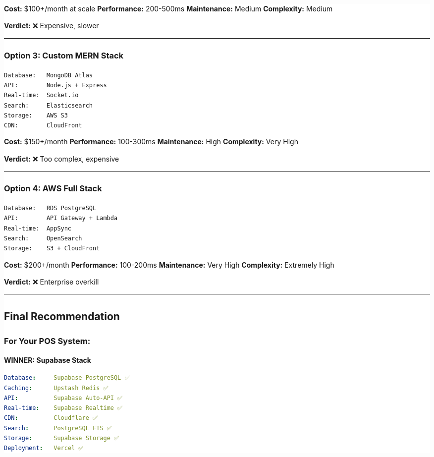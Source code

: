 **Cost:** $100+/month at scale
**Performance:** 200-500ms
**Maintenance:** Medium
**Complexity:** Medium

**Verdict:** ❌ Expensive, slower

---

### Option 3: Custom MERN Stack

```
Database:   MongoDB Atlas
API:        Node.js + Express
Real-time:  Socket.io
Search:     Elasticsearch
Storage:    AWS S3
CDN:        CloudFront
```

**Cost:** $150+/month
**Performance:** 100-300ms
**Maintenance:** High
**Complexity:** Very High

**Verdict:** ❌ Too complex, expensive

---

### Option 4: AWS Full Stack

```
Database:   RDS PostgreSQL
API:        API Gateway + Lambda
Real-time:  AppSync
Search:     OpenSearch
Storage:    S3 + CloudFront
```

**Cost:** $200+/month
**Performance:** 100-200ms
**Maintenance:** Very High
**Complexity:** Extremely High

**Verdict:** ❌ Enterprise overkill

---

## Final Recommendation

### For Your POS System:

**WINNER: Supabase Stack**

```yaml
Database:     Supabase PostgreSQL ✅
Caching:      Upstash Redis ✅
API:          Supabase Auto-API ✅
Real-time:    Supabase Realtime ✅
CDN:          Cloudflare ✅
Search:       PostgreSQL FTS ✅
Storage:      Supabase Storage ✅
Deployment:   Vercel ✅
```
